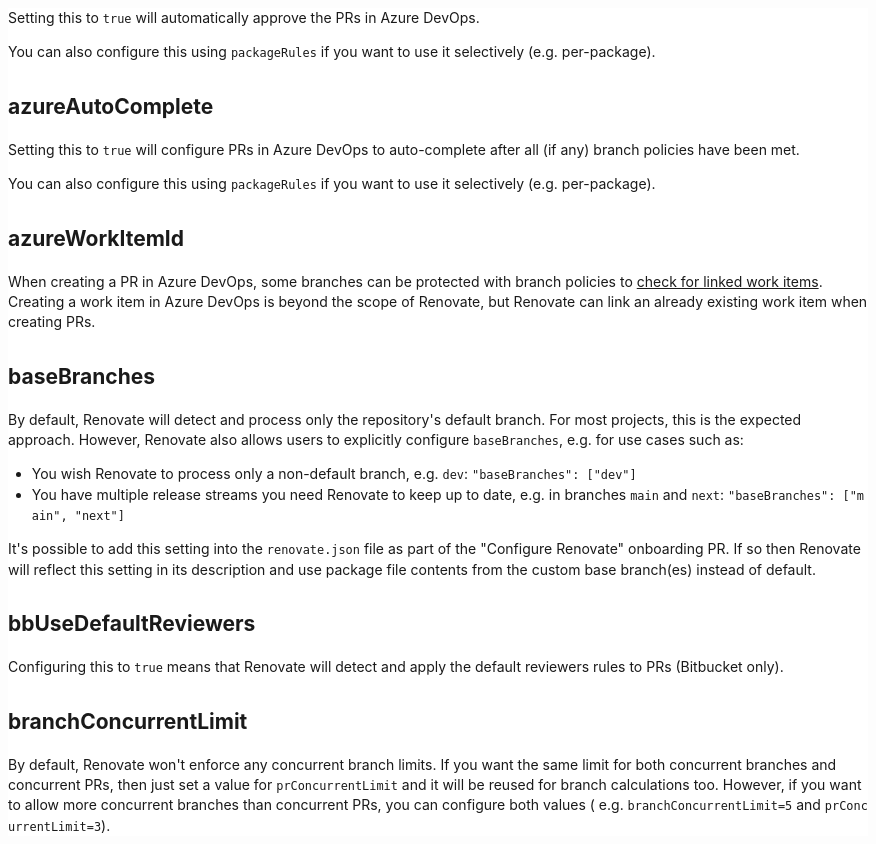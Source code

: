 Setting this to `true` will automatically approve the PRs in Azure DevOps.

You can also configure this using `packageRules` if you want to use it selectively (e.g. per-package).

## azureAutoComplete

Setting this to `true` will configure PRs in Azure DevOps to auto-complete after all (if any) branch policies have been met.

You can also configure this using `packageRules` if you want to use it selectively (e.g. per-package).

## azureWorkItemId

When creating a PR in Azure DevOps, some branches can be protected with branch policies to [check for linked work items](https://docs.microsoft.com/en-us/azure/devops/repos/git/branch-policies?view=azure-devops#check-for-linked-work-items).
Creating a work item in Azure DevOps is beyond the scope of Renovate, but Renovate can link an already existing work item when creating PRs.

## baseBranches

By default, Renovate will detect and process only the repository's default branch.
For most projects, this is the expected approach.
However, Renovate also allows users to explicitly configure `baseBranches`, e.g. for use cases such as:

- You wish Renovate to process only a non-default branch, e.g. `dev`: `"baseBranches": ["dev"]`
- You have multiple release streams you need Renovate to keep up to date, e.g. in branches `main` and `next`: `"baseBranches": ["main", "next"]`

It's possible to add this setting into the `renovate.json` file as part of the "Configure Renovate" onboarding PR.
If so then Renovate will reflect this setting in its description and use package file contents from the custom base branch(es) instead of default.

## bbUseDefaultReviewers

Configuring this to `true` means that Renovate will detect and apply the default reviewers rules to PRs (Bitbucket only).

## branchConcurrentLimit

By default, Renovate won't enforce any concurrent branch limits. If you want the same limit for both concurrent branches
and concurrent PRs, then just set a value for `prConcurrentLimit` and it will be reused for branch calculations too.
However, if you want to allow more concurrent branches than concurrent PRs, you can configure both values (
e.g. `branchConcurrentLimit=5` and `prConcurrentLimit=3`).
